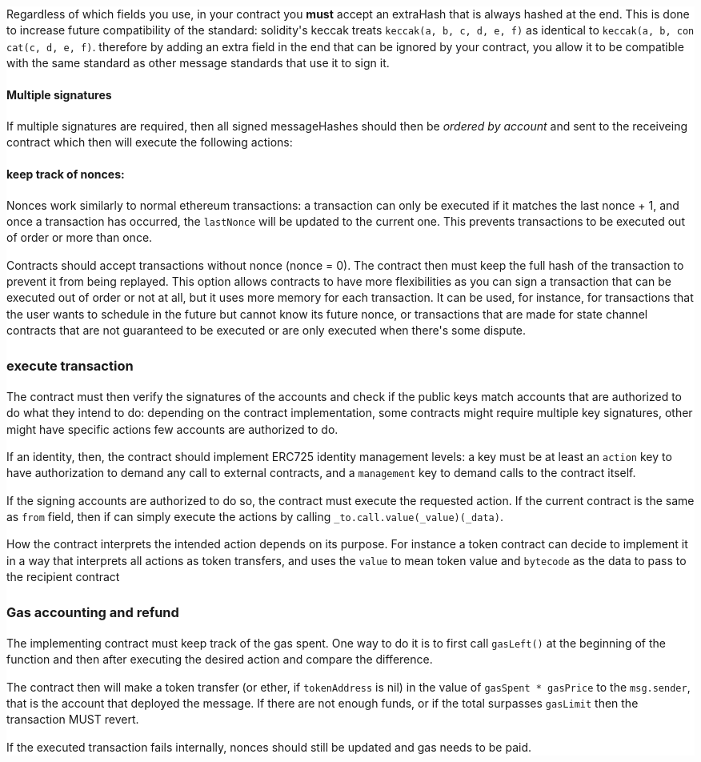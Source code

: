 Regardless of which fields you use, in your contract you **must** accept an extraHash that is always hashed at the end. This is done to increase future compatibility of the standard: solidity's keccak treats `keccak(a, b, c, d, e, f)` as identical to `keccak(a, b, concat(c, d, e, f)`. therefore by adding an extra field in the end that can be ignored by your contract, you allow it to be compatible with the same standard as other message standards that use it to sign it.

#### Multiple signatures

If multiple signatures are required, then all signed messageHashes should then be _ordered by account_ and sent to the receiveing contract which then will execute the following actions:

#### keep track of nonces:

Nonces work similarly to normal ethereum transactions: a transaction can only be executed if it matches the last nonce + 1, and once a transaction has occurred, the `lastNonce` will be updated to the current one. This prevents transactions to be executed out of order or more than once.

Contracts should accept transactions without nonce \(nonce = 0\). The contract then must keep the full hash of the transaction to prevent it from being replayed. This option allows contracts to have more flexibilities as you can sign a transaction that can be executed out of order or not at all, but it uses more memory for each transaction. It can be used, for instance, for transactions that the user wants to schedule in the future but cannot know its future nonce, or transactions that are made for state channel contracts that are not guaranteed to be executed or are only executed when there's some dispute.

### execute transaction

The contract must then verify the signatures of the accounts and check if the public keys match accounts that are authorized to do what they intend to do: depending on the contract implementation, some contracts might require multiple key signatures, other might have specific actions few accounts are authorized to do.

If an identity, then, the contract should implement ERC725 identity management levels: a key must be at least an `action` key to have authorization to demand any call to external contracts, and a `management` key to demand calls to the contract itself.

If the signing accounts are authorized to do so, the contract must execute the requested action. If the current contract is the same as `from` field, then if can simply execute the actions by calling `_to.call.value(_value)(_data)`.

How the contract interprets the intended action depends on its purpose. For instance a token contract can decide to implement it in a way that interprets all actions as token transfers, and uses the `value` to mean token value and `bytecode` as the data to pass to the recipient contract

### Gas accounting and refund

The implementing contract must keep track of the gas spent. One way to do it is to first call `gasLeft()` at the beginning of the function and then after executing the desired action and compare the difference.

The contract then will make a token transfer \(or ether, if `tokenAddress` is nil\) in the value of `gasSpent * gasPrice` to the `msg.sender`, that is the account that deployed the message. If there are not enough funds, or if the total surpasses `gasLimit` then the transaction MUST revert.

If the executed transaction fails internally, nonces should still be updated and gas needs to be paid.
